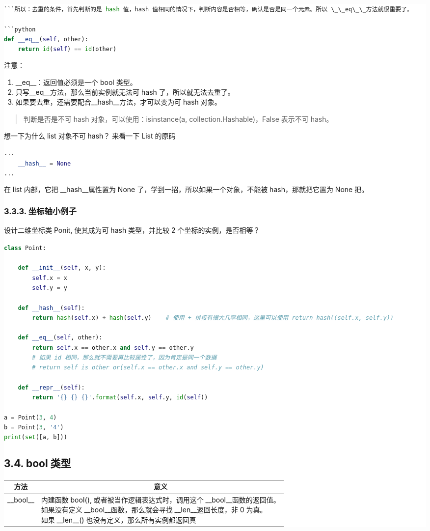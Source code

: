 ```python
```所以：去重的条件，首先判断的是 hash 值，hash 值相同的情况下，判断内容是否相等，确认是否是同一个元素。所以 \_\_eq\_\_方法就很重要了。

```python
def __eq__(self, other):
    return id(self) == id(other)

```

注意：
1. \_\_eq\_\_：返回值必须是一个 bool 类型。
2. 只写__eq__方法，那么当前实例就无法可 hash 了，所以就无法去重了。
3. 如果要去重，还需要配合__hash__方法，才可以变为可 hash 对象。  

> 判断是否是不可 hash 对象，可以使用：isinstance(a, collection.Hashable)，False 表示不可 hash。  

想一下为什么 list 对象不可 hash？ 来看一下 List 的原码

```python
...
    __hash__ = None
...

```

在 list 内部，它把 \_\_hash\_\_属性置为 None 了，学到一招，所以如果一个对象，不能被 hash，那就把它置为 None 把。

### 3.3.3. 坐标轴小例子
设计二维坐标类 Ponit, 使其成为可 hash 类型，并比较 2 个坐标的实例，是否相等？

```python
class Point:

    def __init__(self, x, y):
        self.x = x
        self.y = y

    def __hash__(self):
        return hash(self.x) + hash(self.y)    # 使用 + 拼接有很大几率相同，这里可以使用 return hash((self.x, self.y))

    def __eq__(self, other):
        return self.x == other.x and self.y == other.y
        # 如果 id 相同，那么就不需要再比较属性了，因为肯定是同一个数据
        # return self is other or(self.x == other.x and self.y == other.y)

    def __repr__(self):
        return '{} {} {}'.format(self.x, self.y, id(self))

a = Point(3, 4)
b = Point(3, '4')
print(set([a, b]))

```

## 3.4. bool 类型
方法 | 意义
----|-----
\_\_bool\_\_| 内建函数 bool(), 或者被当作逻辑表达式时，调用这个 \_\_bool\_\_函数的返回值。<br> 如果没有定义 \_\_bool\_\_函数，那么就会寻找 \_\_len\_\_返回长度，非 0 为真。<br> 如果 \_\_len\_\_() 也没有定义，那么所有实例都返回真
